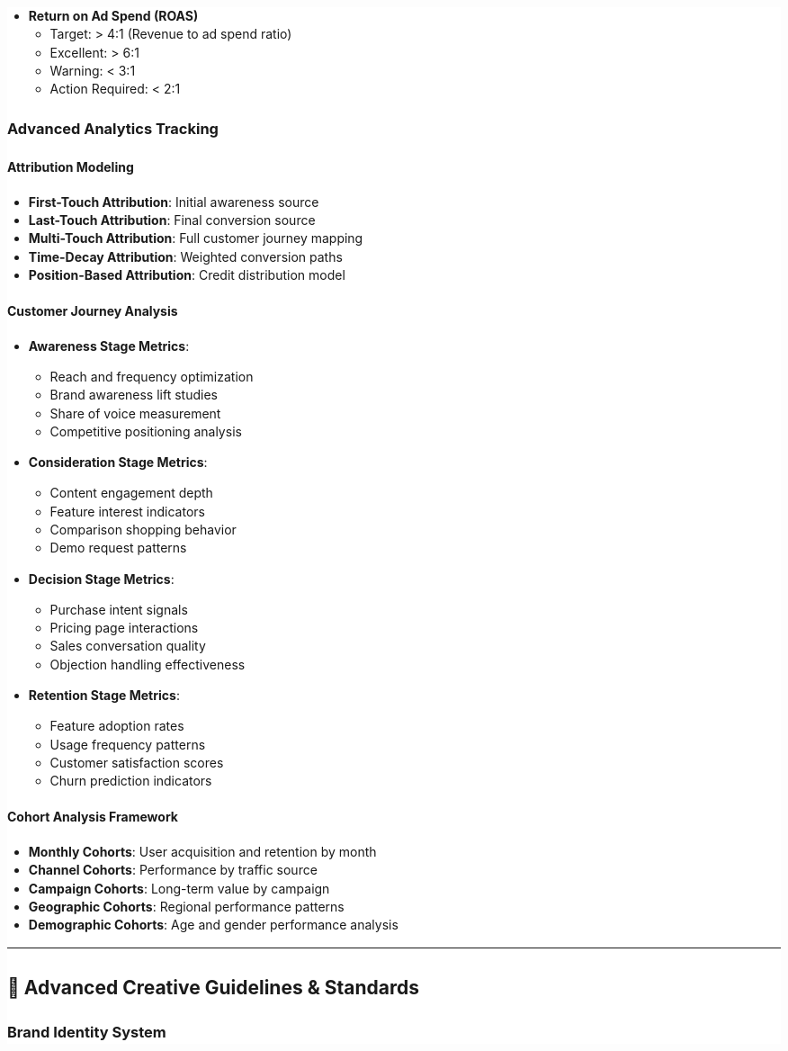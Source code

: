 - **Return on Ad Spend (ROAS)**
  - Target: > 4:1 (Revenue to ad spend ratio)
  - Excellent: > 6:1
  - Warning: < 3:1
  - Action Required: < 2:1

### Advanced Analytics Tracking

#### Attribution Modeling
- **First-Touch Attribution**: Initial awareness source
- **Last-Touch Attribution**: Final conversion source
- **Multi-Touch Attribution**: Full customer journey mapping
- **Time-Decay Attribution**: Weighted conversion paths
- **Position-Based Attribution**: Credit distribution model

#### Customer Journey Analysis
- **Awareness Stage Metrics**:
  - Reach and frequency optimization
  - Brand awareness lift studies
  - Share of voice measurement
  - Competitive positioning analysis

- **Consideration Stage Metrics**:
  - Content engagement depth
  - Feature interest indicators
  - Comparison shopping behavior
  - Demo request patterns

- **Decision Stage Metrics**:
  - Purchase intent signals
  - Pricing page interactions
  - Sales conversation quality
  - Objection handling effectiveness

- **Retention Stage Metrics**:
  - Feature adoption rates
  - Usage frequency patterns
  - Customer satisfaction scores
  - Churn prediction indicators

#### Cohort Analysis Framework
- **Monthly Cohorts**: User acquisition and retention by month
- **Channel Cohorts**: Performance by traffic source
- **Campaign Cohorts**: Long-term value by campaign
- **Geographic Cohorts**: Regional performance patterns
- **Demographic Cohorts**: Age and gender performance analysis

---

## 🎨 Advanced Creative Guidelines & Standards

### Brand Identity System
